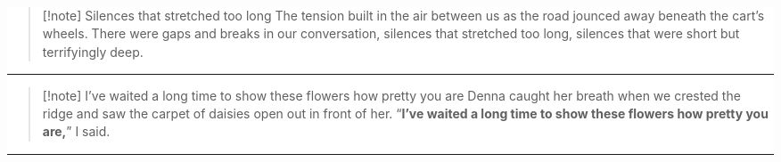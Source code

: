 >[!note] Silences that stretched too long 
>The tension built in the air between us as the road jounced away beneath the cart’s wheels. There were gaps and breaks in our conversation, silences that stretched too long, silences that were short but terrifyingly deep.

---
>[!note] I’ve waited a long time to show these flowers how pretty you are
>Denna caught her breath when we crested the ridge and saw the carpet of daisies open out in front of her. “**I’ve waited a long time to show these flowers how pretty you are,**” I said.

---